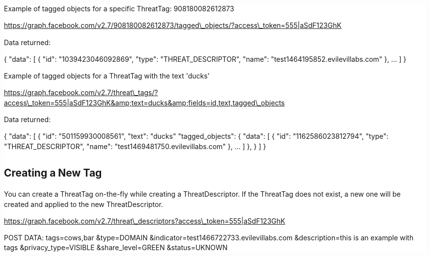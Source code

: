 Example of tagged objects for a specific ThreatTag: 908180082612873

https://graph.facebook.com/v2.7/908180082612873/tagged\_objects/?access\_token=555|aSdF123GhK

Data returned:

{
  "data": \[
    {
      "id": "1039423046092869",
      "type": "THREAT\_DESCRIPTOR",
      "name": "test1464195852.evilevillabs.com"
    },
    ...
  \]
}

Example of tagged objects for a ThreatTag with the text 'ducks'

https://graph.facebook.com/v2.7/threat\_tags/?access\_token=555|aSdF123GhK&amp;text=ducks&amp;fields=id,text,tagged\_objects

Data returned:

{
  "data": \[
    {
      "id": "501159930008561",
      "text": "ducks"
      "tagged\_objects": {
        "data": \[
          {
            "id": "1162586023812794",
            "type": "THREAT\_DESCRIPTOR",
            "name": "test1469481750.evilevillabs.com"
          },
          ...
        \]
      },
    }
  \]
}

Creating a New Tag
------------------

You can create a ThreatTag on-the-fly while creating a ThreatDescriptor. If the ThreatTag does not exist, a new one will be created and applied to the new ThreatDescriptor.

https://graph.facebook.com/v2.7/threat\_descriptors?access\_token=555|aSdF123GhK

POST DATA:
  tags=cows,bar
  &amp;type=DOMAIN
  &amp;indicator=test1466722733.evilevillabs.com
  &amp;description=this is an example with tags
  &amp;privacy\_type=VISIBLE
  &amp;share\_level=GREEN
  &amp;status=UKNOWN
